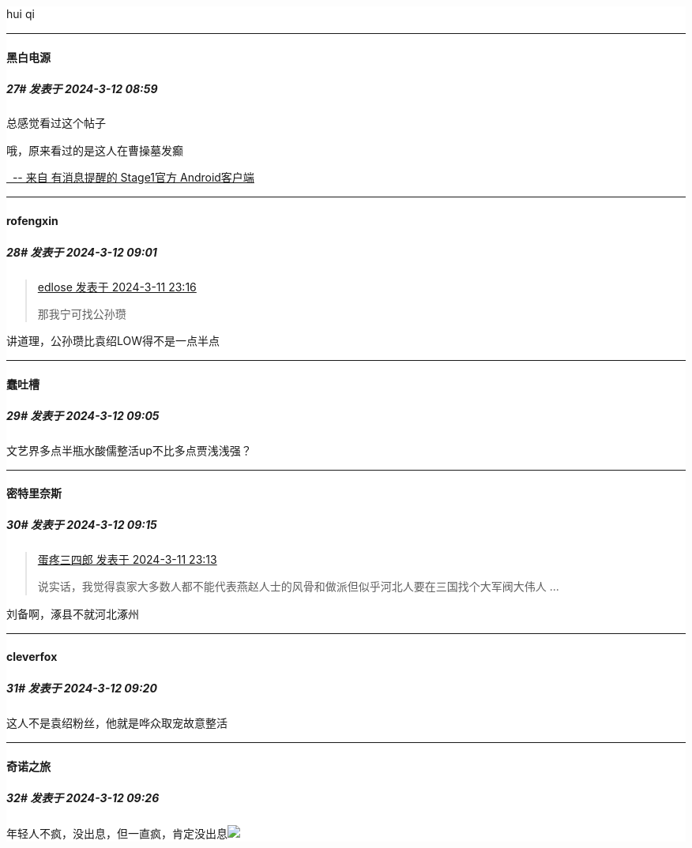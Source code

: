 hui qi

*****

####  黑白电源  
##### 27#       发表于 2024-3-12 08:59

总感觉看过这个帖子

哦，原来看过的是这人在曹操墓发癫

[  -- 来自 有消息提醒的 Stage1官方 Android客户端](https://www.coolapk.com/apk/140634)

*****

####  rofengxin  
##### 28#       发表于 2024-3-12 09:01

<blockquote><a href="httphttps://bbs.saraba1st.com/2b/forum.php?mod=redirect&amp;goto=findpost&amp;pid=64223584&amp;ptid=2175112" target="_blank">edlose 发表于 2024-3-11 23:16</a>

那我宁可找公孙瓒</blockquote>
讲道理，公孙瓒比袁绍LOW得不是一点半点

*****

####  蠢吐槽  
##### 29#       发表于 2024-3-12 09:05

文艺界多点半瓶水酸儒整活up不比多点贾浅浅强？

*****

####  密特里奈斯  
##### 30#       发表于 2024-3-12 09:15

<blockquote><a href="httphttps://bbs.saraba1st.com/2b/forum.php?mod=redirect&amp;goto=findpost&amp;pid=64223551&amp;ptid=2175112" target="_blank">蛋疼三四郎 发表于 2024-3-11 23:13</a>

说实话，我觉得袁家大多数人都不能代表燕赵人士的风骨和做派但似乎河北人要在三国找个大军阀大伟人 ...</blockquote>
刘备啊，涿县不就河北涿州

*****

####  cleverfox  
##### 31#       发表于 2024-3-12 09:20

这人不是袁绍粉丝，他就是哗众取宠故意整活

*****

####  奇诺之旅  
##### 32#       发表于 2024-3-12 09:26

年轻人不疯，没出息，但一直疯，肯定没出息<img src="https://static.saraba1st.com/image/smiley/face2017/067.png" referrerpolicy="no-referrer">
